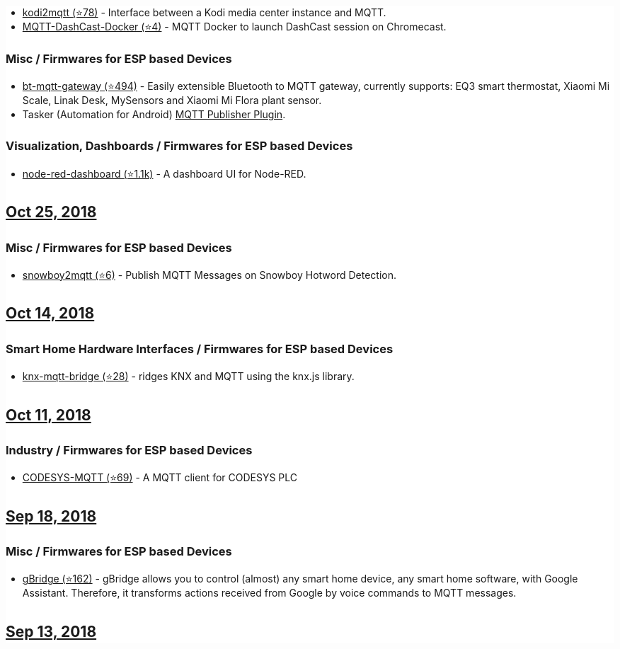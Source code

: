 *   [kodi2mqtt (⭐78)](https://github.com/owagner/kodi2mqtt) - Interface between a Kodi media center instance and MQTT.
*   [MQTT-DashCast-Docker (⭐4)](https://github.com/mukowman/MQTT-DashCast-Docker) - MQTT Docker to launch DashCast session on Chromecast.

### Misc / Firmwares for ESP based Devices

*   [bt-mqtt-gateway (⭐494)](https://github.com/zewelor/bt-mqtt-gateway) - Easily extensible Bluetooth to MQTT gateway, currently supports: EQ3 smart thermostat, Xiaomi Mi Scale, Linak Desk, MySensors and Xiaomi Mi Flora plant sensor.
*   Tasker (Automation for Android) [MQTT Publisher Plugin](https://play.google.com/store/apps/details?id=net.nosybore.mqttpublishplugin).

### Visualization, Dashboards / Firmwares for ESP based Devices

*   [node-red-dashboard (⭐1.1k)](https://github.com/node-red/node-red-dashboard) - A dashboard UI for Node-RED.

## [Oct 25, 2018](/content/2018/10/25/README.md)

### Misc / Firmwares for ESP based Devices

*   [snowboy2mqtt (⭐6)](https://github.com/hobbyquaker/snowboy2mqtt) - Publish MQTT Messages on Snowboy Hotword Detection.

## [Oct 14, 2018](/content/2018/10/14/README.md)

### Smart Home Hardware Interfaces / Firmwares for ESP based Devices

*   [knx-mqtt-bridge (⭐28)](https://github.com/pakerfeldt/knx-mqtt-bridge) - ridges KNX and MQTT using the knx.js library.

## [Oct 11, 2018](/content/2018/10/11/README.md)

### Industry / Firmwares for ESP based Devices

*   [CODESYS-MQTT (⭐69)](https://github.com/stefandreyer/CODESYS-MQTT) - A MQTT client for CODESYS PLC

## [Sep 18, 2018](/content/2018/09/18/README.md)

### Misc / Firmwares for ESP based Devices

*   [gBridge (⭐162)](https://github.com/kservices/gBridge) - gBridge allows you to control (almost) any smart home device, any smart home software, with Google Assistant. Therefore, it transforms actions received from Google by voice commands to MQTT messages.

## [Sep 13, 2018](/content/2018/09/13/README.md)

